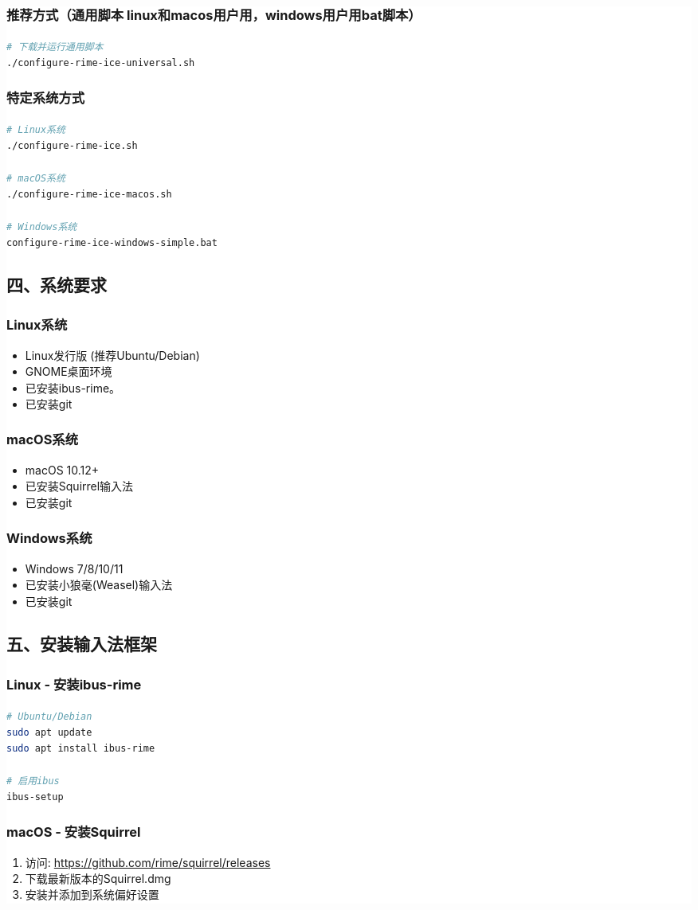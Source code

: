 ### 推荐方式（通用脚本 linux和macos用户用，windows用户用bat脚本）
```bash
# 下载并运行通用脚本
./configure-rime-ice-universal.sh
```

### 特定系统方式
```bash
# Linux系统
./configure-rime-ice.sh

# macOS系统  
./configure-rime-ice-macos.sh

# Windows系统
configure-rime-ice-windows-simple.bat
```

## 四、系统要求

### Linux系统
- Linux发行版 (推荐Ubuntu/Debian)
- GNOME桌面环境
- 已安装ibus-rime。
- 已安装git

### macOS系统
- macOS 10.12+
- 已安装Squirrel输入法
- 已安装git

### Windows系统
- Windows 7/8/10/11
- 已安装小狼毫(Weasel)输入法
- 已安装git

## 五、安装输入法框架

### Linux - 安装ibus-rime
```bash
# Ubuntu/Debian
sudo apt update
sudo apt install ibus-rime

# 启用ibus
ibus-setup
```

### macOS - 安装Squirrel
1. 访问: https://github.com/rime/squirrel/releases
2. 下载最新版本的Squirrel.dmg
3. 安装并添加到系统偏好设置
